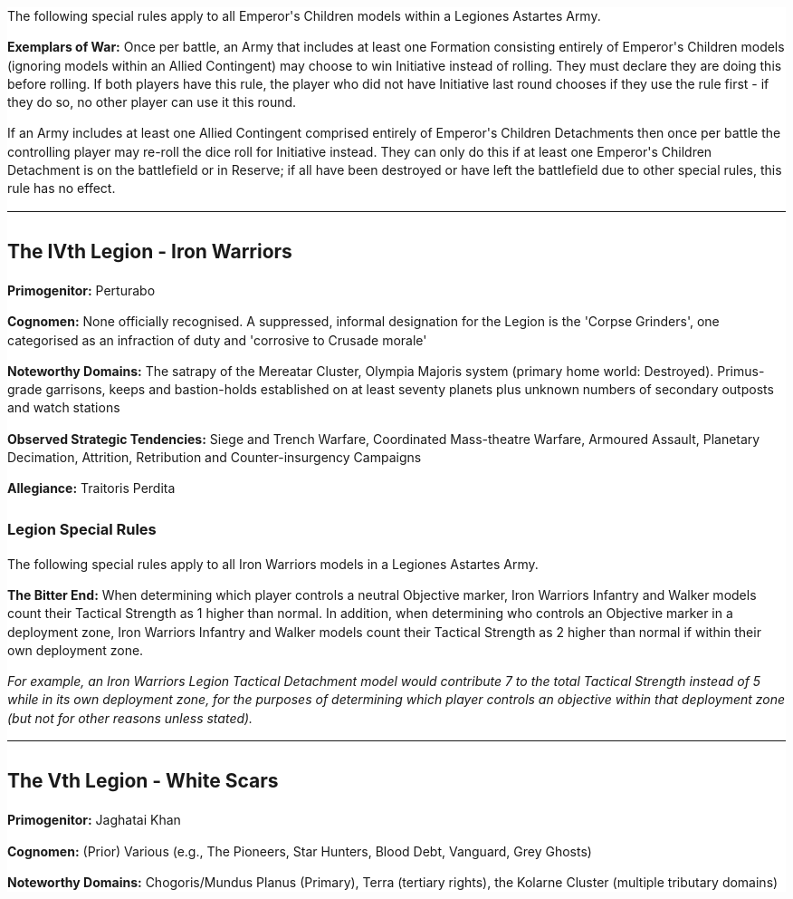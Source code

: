 The following special rules apply to all Emperor's Children models within a Legiones Astartes Army.

**Exemplars of War:** Once per battle, an Army that includes at least one Formation consisting entirely of Emperor's Children models (ignoring models within an Allied Contingent) may choose to win Initiative instead of rolling. They must declare they are doing this before rolling. If both players have this rule, the player who did not have Initiative last round chooses if they use the rule first - if they do so, no other player can use it this round.

If an Army includes at least one Allied Contingent comprised entirely of Emperor's Children Detachments then once per battle the controlling player may re-roll the dice roll for Initiative instead. They can only do this if at least one Emperor's Children Detachment is on the battlefield or in Reserve; if all have been destroyed or have left the battlefield due to other special rules, this rule has no effect.

---

## The IVth Legion - Iron Warriors

**Primogenitor:** Perturabo

**Cognomen:** None officially recognised. A suppressed, informal designation for the Legion is the 'Corpse Grinders', one categorised as an infraction of duty and 'corrosive to Crusade morale'

**Noteworthy Domains:** The satrapy of the Mereatar Cluster, Olympia Majoris system (primary home world: Destroyed). Primus-grade garrisons, keeps and bastion-holds established on at least seventy planets plus unknown numbers of secondary outposts and watch stations

**Observed Strategic Tendencies:** Siege and Trench Warfare, Coordinated Mass-theatre Warfare, Armoured Assault, Planetary Decimation, Attrition, Retribution and Counter-insurgency Campaigns

**Allegiance:** Traitoris Perdita

### Legion Special Rules

The following special rules apply to all Iron Warriors models in a Legiones Astartes Army.

**The Bitter End:** When determining which player controls a neutral Objective marker, Iron Warriors Infantry and Walker models count their Tactical Strength as 1 higher than normal. In addition, when determining who controls an Objective marker in a deployment zone, Iron Warriors Infantry and Walker models count their Tactical Strength as 2 higher than normal if within their own deployment zone.

*For example, an Iron Warriors Legion Tactical Detachment model would contribute 7 to the total Tactical Strength instead of 5 while in its own deployment zone, for the purposes of determining which player controls an objective within that deployment zone (but not for other reasons unless stated).*

---

## The Vth Legion - White Scars

**Primogenitor:** Jaghatai Khan

**Cognomen:** (Prior) Various (e.g., The Pioneers, Star Hunters, Blood Debt, Vanguard, Grey Ghosts)

**Noteworthy Domains:** Chogoris/Mundus Planus (Primary), Terra (tertiary rights), the Kolarne Cluster (multiple tributary domains)
